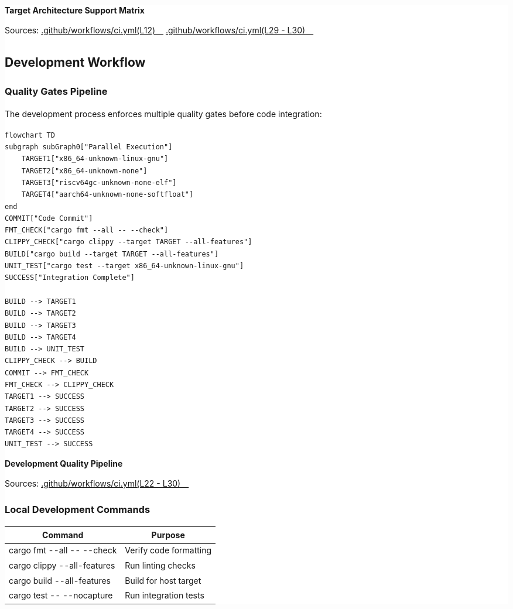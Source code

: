**Target Architecture Support Matrix**

Sources: [.github/workflows/ci.yml(L12)&emsp;](https://github.com/arceos-org/tuple_for_each/blob/19a3b4d3/.github/workflows/ci.yml#L12-L12) [.github/workflows/ci.yml(L29 - L30)&emsp;](https://github.com/arceos-org/tuple_for_each/blob/19a3b4d3/.github/workflows/ci.yml#L29-L30)

## Development Workflow

### Quality Gates Pipeline

The development process enforces multiple quality gates before code integration:

```mermaid
flowchart TD
subgraph subGraph0["Parallel Execution"]
    TARGET1["x86_64-unknown-linux-gnu"]
    TARGET2["x86_64-unknown-none"]
    TARGET3["riscv64gc-unknown-none-elf"]
    TARGET4["aarch64-unknown-none-softfloat"]
end
COMMIT["Code Commit"]
FMT_CHECK["cargo fmt --all -- --check"]
CLIPPY_CHECK["cargo clippy --target TARGET --all-features"]
BUILD["cargo build --target TARGET --all-features"]
UNIT_TEST["cargo test --target x86_64-unknown-linux-gnu"]
SUCCESS["Integration Complete"]

BUILD --> TARGET1
BUILD --> TARGET2
BUILD --> TARGET3
BUILD --> TARGET4
BUILD --> UNIT_TEST
CLIPPY_CHECK --> BUILD
COMMIT --> FMT_CHECK
FMT_CHECK --> CLIPPY_CHECK
TARGET1 --> SUCCESS
TARGET2 --> SUCCESS
TARGET3 --> SUCCESS
TARGET4 --> SUCCESS
UNIT_TEST --> SUCCESS
```

**Development Quality Pipeline**

Sources: [.github/workflows/ci.yml(L22 - L30)&emsp;](https://github.com/arceos-org/tuple_for_each/blob/19a3b4d3/.github/workflows/ci.yml#L22-L30)

### Local Development Commands

|Command|Purpose|
| --- | --- |
|cargo fmt --all -- --check|Verify code formatting|
|cargo clippy --all-features|Run linting checks|
|cargo build --all-features|Build for host target|
|cargo test -- --nocapture|Run integration tests|
